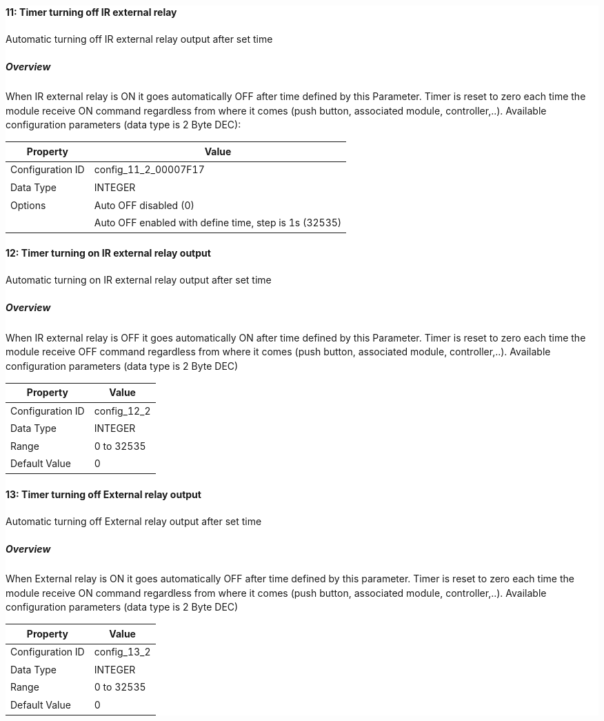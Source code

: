 
#### 11: Timer turning off IR external relay

Automatic turning off IR external relay output after set time  


##### Overview 

When IR external relay is ON it goes automatically OFF after time defined by this Parameter. Timer is reset to zero each time the module receive ON command regardless from where it comes (push button, associated module, controller,..). Available configuration parameters (data type is 2 Byte DEC):


| Property         | Value    |
|------------------|----------|
| Configuration ID | config_11_2_00007F17 |
| Data Type        | INTEGER || Default Value | 0 |
| Options | Auto OFF disabled (0) |
|  | Auto OFF enabled with define time, step is 1s (32535) |


#### 12: Timer turning on IR external relay output

Automatic turning on IR external relay output after set time  


##### Overview 

When IR external relay is OFF it goes automatically ON after time defined by this Parameter. Timer is reset to zero each time the module receive OFF command regardless from where it comes (push button, associated module, controller,..). Available configuration parameters (data type is 2 Byte DEC)


| Property         | Value    |
|------------------|----------|
| Configuration ID | config_12_2 |
| Data Type        | INTEGER |
| Range | 0 to 32535 |
| Default Value | 0 |


#### 13: Timer turning off External relay output

Automatic turning off External relay output after set time  


##### Overview 

When External relay is ON it goes automatically OFF after time defined by this parameter. Timer is reset to zero each time the module receive ON command regardless from where it comes (push button, associated module, controller,..). Available configuration parameters (data type is 2 Byte DEC)


| Property         | Value    |
|------------------|----------|
| Configuration ID | config_13_2 |
| Data Type        | INTEGER |
| Range | 0 to 32535 |
| Default Value | 0 |
